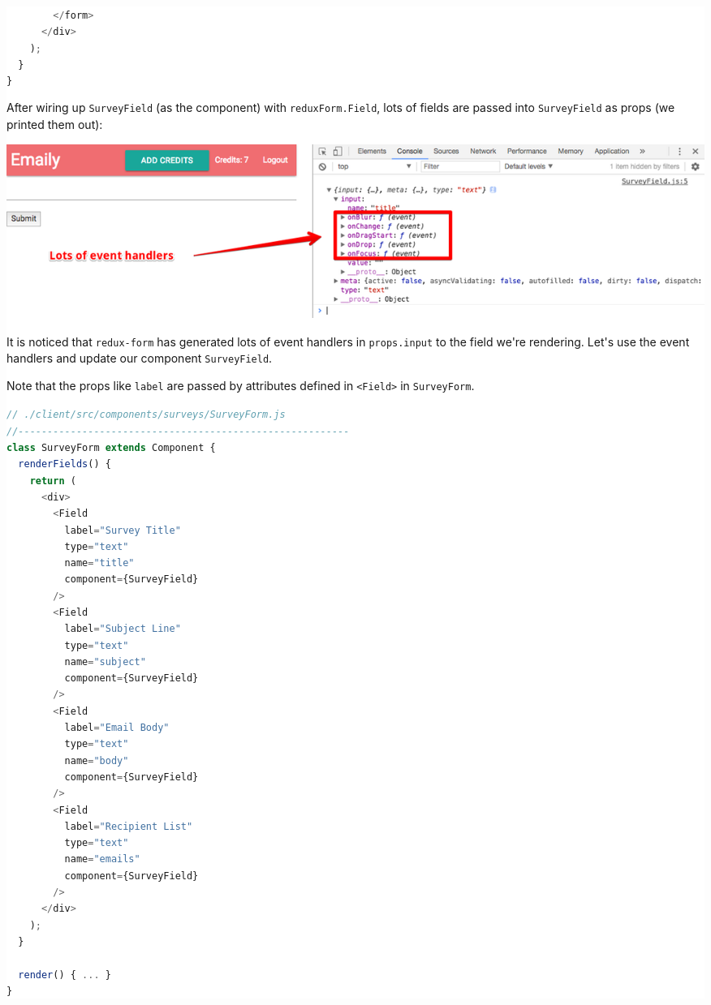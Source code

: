 ```javascript
        </form>
      </div>
    );
  }
}
```

After wiring up `SurveyField` (as the component) with `reduxForm.Field`, lots of fields are passed into `SurveyField` as props (we printed them out):

![09](./images/11/11-09.png "09")

It is noticed that `redux-form` has generated lots of event handlers in `props.input` to the field we're rendering. Let's use the event handlers and update our component `SurveyField`.

Note that the props like `label` are passed by attributes defined in `<Field>` in `SurveyForm`.

```javascript
// ./client/src/components/surveys/SurveyForm.js
//---------------------------------------------------------
class SurveyForm extends Component {
  renderFields() {
    return (
      <div>
        <Field
          label="Survey Title"
          type="text"
          name="title"
          component={SurveyField}
        />
        <Field
          label="Subject Line"
          type="text"
          name="subject"
          component={SurveyField}
        />
        <Field
          label="Email Body"
          type="text"
          name="body"
          component={SurveyField}
        />
        <Field
          label="Recipient List"
          type="text"
          name="emails"
          component={SurveyField}
        />
      </div>
    );
  }

  render() { ... }
}
```